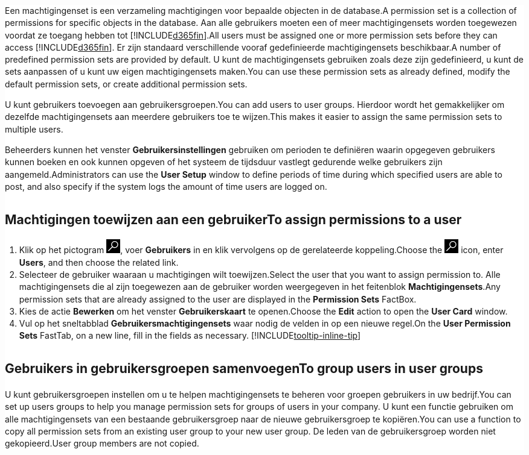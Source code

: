 <span data-ttu-id="60a2d-109">Een machtigingenset is een verzameling machtigingen voor bepaalde objecten in de database.</span><span class="sxs-lookup"><span data-stu-id="60a2d-109">A permission set is a collection of permissions for specific objects in the database.</span></span> <span data-ttu-id="60a2d-110">Aan alle gebruikers moeten een of meer machtigingensets worden toegewezen voordat ze toegang hebben tot [!INCLUDE[d365fin](includes/d365fin_md.md)].</span><span class="sxs-lookup"><span data-stu-id="60a2d-110">All users must be assigned one or more permission sets before they can access [!INCLUDE[d365fin](includes/d365fin_md.md)].</span></span> <span data-ttu-id="60a2d-111">Er zijn standaard verschillende vooraf gedefinieerde machtigingensets beschikbaar.</span><span class="sxs-lookup"><span data-stu-id="60a2d-111">A number of predefined permission sets are provided by default.</span></span> <span data-ttu-id="60a2d-112">U kunt de machtigingensets gebruiken zoals deze zijn gedefinieerd, u kunt de sets aanpassen of u kunt uw eigen machtigingensets maken.</span><span class="sxs-lookup"><span data-stu-id="60a2d-112">You can use these permission sets as already defined, modify the default permission sets, or create additional permission sets.</span></span>

<span data-ttu-id="60a2d-113">U kunt gebruikers toevoegen aan gebruikersgroepen.</span><span class="sxs-lookup"><span data-stu-id="60a2d-113">You can add users to user groups.</span></span> <span data-ttu-id="60a2d-114">Hierdoor wordt het gemakkelijker om dezelfde machtigingensets aan meerdere gebruikers toe te wijzen.</span><span class="sxs-lookup"><span data-stu-id="60a2d-114">This makes it easier to assign the same permission sets to multiple users.</span></span>

<span data-ttu-id="60a2d-115">Beheerders kunnen het venster **Gebruikersinstellingen** gebruiken om perioden te definiëren waarin opgegeven gebruikers kunnen boeken en ook kunnen opgeven of het systeem de tijdsduur vastlegt gedurende welke gebruikers zijn aangemeld.</span><span class="sxs-lookup"><span data-stu-id="60a2d-115">Administrators can use the **User Setup** window to define periods of time during which specified users are able to post, and also specify if the system logs the amount of time users are logged on.</span></span>

## <a name="to-assign-permissions-to-a-user"></a><span data-ttu-id="60a2d-116">Machtigingen toewijzen aan een gebruiker</span><span class="sxs-lookup"><span data-stu-id="60a2d-116">To assign permissions to a user</span></span>
1. <span data-ttu-id="60a2d-117">Klik op het pictogram ![Zoeken naar pagina of rapport](media/ui-search/search_small.png "pictogram Zoeken naar pagina of rapport"), voer **Gebruikers** in en klik vervolgens op de gerelateerde koppeling.</span><span class="sxs-lookup"><span data-stu-id="60a2d-117">Choose the ![Search for Page or Report](media/ui-search/search_small.png "Search for Page or Report icon") icon, enter **Users**, and then choose the related link.</span></span>
2. <span data-ttu-id="60a2d-118">Selecteer de gebruiker waaraan u machtigingen wilt toewijzen.</span><span class="sxs-lookup"><span data-stu-id="60a2d-118">Select the user that you want to assign permission to.</span></span>
<span data-ttu-id="60a2d-119">Alle machtigingensets die al zijn toegewezen aan de gebruiker worden weergegeven in het feitenblok **Machtigingensets**.</span><span class="sxs-lookup"><span data-stu-id="60a2d-119">Any permission sets that are already assigned to the user are displayed in the **Permission Sets** FactBox.</span></span>
3. <span data-ttu-id="60a2d-120">Kies de actie **Bewerken** om het venster **Gebruikerskaart** te openen.</span><span class="sxs-lookup"><span data-stu-id="60a2d-120">Choose the **Edit** action to open the **User Card** window.</span></span>
4. <span data-ttu-id="60a2d-121">Vul op het sneltabblad **Gebruikersmachtigingensets** waar nodig de velden in op een nieuwe regel.</span><span class="sxs-lookup"><span data-stu-id="60a2d-121">On the **User Permission Sets** FastTab, on a new line, fill in the fields as necessary.</span></span> [!INCLUDE[tooltip-inline-tip](includes/tooltip-inline-tip_md.md)]

## <a name="to-group-users-in-user-groups"></a><span data-ttu-id="60a2d-122">Gebruikers in gebruikersgroepen samenvoegen</span><span class="sxs-lookup"><span data-stu-id="60a2d-122">To group users in user groups</span></span>
<span data-ttu-id="60a2d-123">U kunt gebruikersgroepen instellen om u te helpen machtigingensets te beheren voor groepen gebruikers in uw bedrijf.</span><span class="sxs-lookup"><span data-stu-id="60a2d-123">You can set up users groups to help you manage permission sets for groups of users in your company.</span></span> <span data-ttu-id="60a2d-124">U kunt een functie gebruiken om alle machtigingensets van een bestaande gebruikersgroep naar de nieuwe gebruikersgroep te kopiëren.</span><span class="sxs-lookup"><span data-stu-id="60a2d-124">You can use a function to copy all permission sets from an existing user group to your new user group.</span></span> <span data-ttu-id="60a2d-125">De leden van de gebruikersgroep worden niet gekopieerd.</span><span class="sxs-lookup"><span data-stu-id="60a2d-125">User group members are not copied.</span></span>
